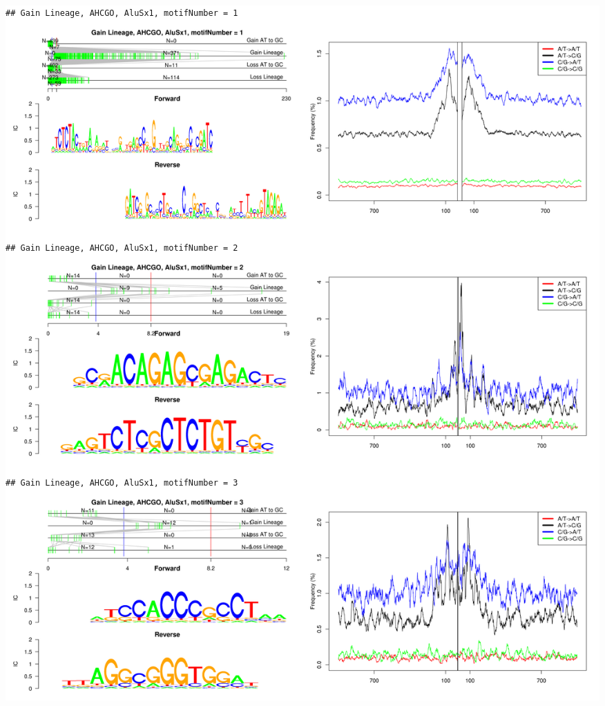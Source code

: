 ```
## Gain Lineage, AHCGO, AluSx1, motifNumber = 1
```

![plot of chunk motifPValues](figure/motifPValues79.png) 

```
## Gain Lineage, AHCGO, AluSx1, motifNumber = 2
```

![plot of chunk motifPValues](figure/motifPValues80.png) 

```
## Gain Lineage, AHCGO, AluSx1, motifNumber = 3
```

![plot of chunk motifPValues](figure/motifPValues81.png) 
